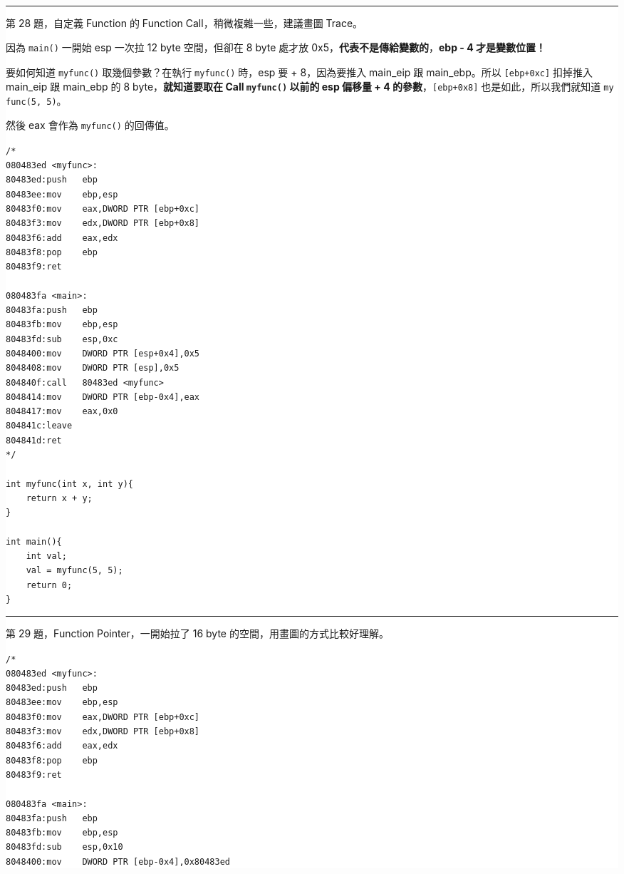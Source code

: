 
---

第 28 題，自定義 Function 的 Function Call，稍微複雜一些，建議畫圖 Trace。

因為 `main()` 一開始 esp 一次拉 12 byte 空間，但卻在 8 byte 處才放 0x5，**代表不是傳給變數的**，**ebp - 4 才是變數位置！**

要如何知道 `myfunc()` 取幾個參數？在執行 `myfunc()` 時，esp 要 + 8，因為要推入 main_eip 跟 main_ebp。所以 `[ebp+0xc]` 扣掉推入 main_eip 跟 main_ebp 的 8 byte，**就知道要取在 Call `myfunc()` 以前的 esp 偏移量 + 4 的參數**，`[ebp+0x8]` 也是如此，所以我們就知道 `myfunc(5, 5)`。

然後 eax 會作為 `myfunc()` 的回傳值。

```c=
/*
080483ed <myfunc>:
80483ed:push   ebp
80483ee:mov    ebp,esp
80483f0:mov    eax,DWORD PTR [ebp+0xc]
80483f3:mov    edx,DWORD PTR [ebp+0x8]
80483f6:add    eax,edx
80483f8:pop    ebp
80483f9:ret

080483fa <main>:
80483fa:push   ebp
80483fb:mov    ebp,esp
80483fd:sub    esp,0xc
8048400:mov    DWORD PTR [esp+0x4],0x5
8048408:mov    DWORD PTR [esp],0x5
804840f:call   80483ed <myfunc>
8048414:mov    DWORD PTR [ebp-0x4],eax
8048417:mov    eax,0x0
804841c:leave
804841d:ret
*/

int myfunc(int x, int y){
    return x + y;
}

int main(){
    int val;
    val = myfunc(5, 5);
    return 0;
}
```

---

第 29 題，Function Pointer，一開始拉了 16 byte 的空間，用畫圖的方式比較好理解。

```c=
/*
080483ed <myfunc>:
80483ed:push   ebp
80483ee:mov    ebp,esp
80483f0:mov    eax,DWORD PTR [ebp+0xc]
80483f3:mov    edx,DWORD PTR [ebp+0x8]
80483f6:add    eax,edx
80483f8:pop    ebp
80483f9:ret

080483fa <main>:
80483fa:push   ebp
80483fb:mov    ebp,esp
80483fd:sub    esp,0x10
8048400:mov    DWORD PTR [ebp-0x4],0x80483ed
```